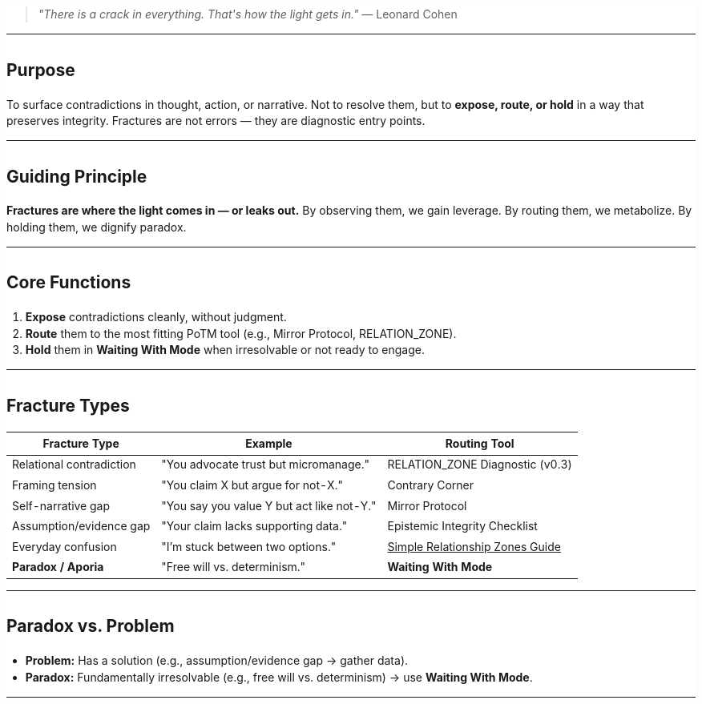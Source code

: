> *"There is a crack in everything. That's how the light gets in."*
> — Leonard Cohen

---

## Purpose
To surface contradictions in thought, action, or narrative. Not to resolve them, but to **expose, route, or hold** in a way that preserves integrity.
Fractures are not errors — they are diagnostic entry points.

---

## Guiding Principle
**Fractures are where the light comes in — or leaks out.**
By observing them, we gain leverage. By routing them, we metabolize. By holding them, we dignify paradox.

---

## Core Functions
1. **Expose** contradictions cleanly, without judgment.
2. **Route** them to the most fitting PoTM tool (e.g., Mirror Protocol, RELATION_ZONE).
3. **Hold** them in **Waiting With Mode** when irresolvable or not ready to engage.

---

## Fracture Types

| **Fracture Type**          | **Example**                                  | **Routing Tool**                   |
|----------------------------|----------------------------------------------|------------------------------------|
| Relational contradiction   | "You advocate trust but micromanage."        | RELATION_ZONE Diagnostic (v0.3)    |
| Framing tension            | "You claim X but argue for not-X."           | Contrary Corner                    |
| Self-narrative gap         | "You say you value Y but act like not-Y."    | Mirror Protocol                    |
| Assumption/evidence gap    | "Your claim lacks supporting data."          | Epistemic Integrity Checklist      |
| Everyday confusion         | "I’m stuck between two options."             | [Simple Relationship Zones Guide](forthcoming) |
| **Paradox / Aporia**       | "Free will vs. determinism."                 | **Waiting With Mode**              |

---

## Paradox vs. Problem
- **Problem:** Has a solution (e.g., assumption/evidence gap → gather data).
- **Paradox:** Fundamentally irresolvable (e.g., free will vs. determinism) → use **Waiting With Mode**.

---
